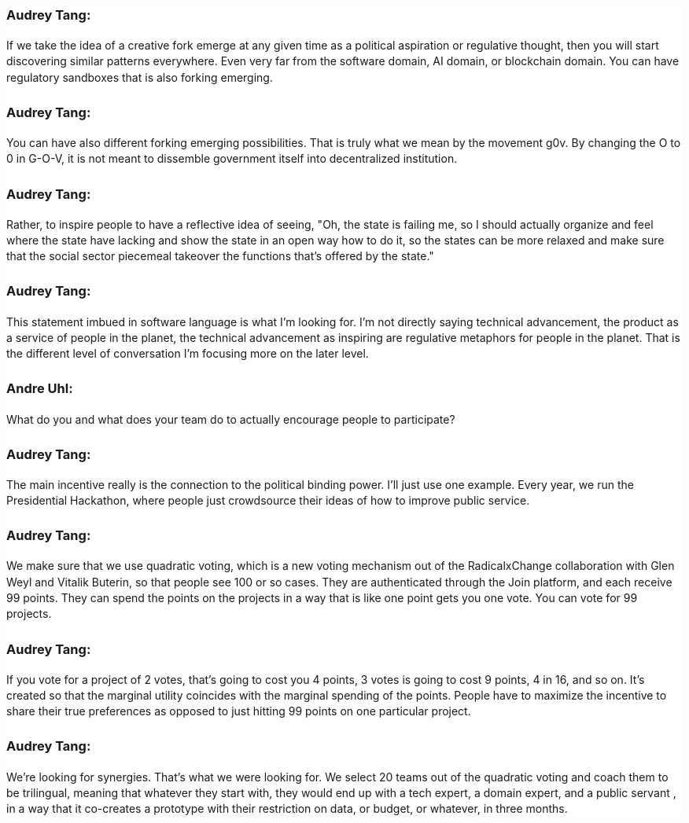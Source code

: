 ### Audrey Tang:
If we take the idea of a creative fork emerge at any given time as a political aspiration or regulative thought, then you will start discovering similar patterns everywhere. Even very far from the software domain, AI domain, or blockchain domain. You can have regulatory sandboxes that is also forking emerging.

### Audrey Tang:
You can have also different forking emerging possibilities. That is truly what we mean by the movement g0v. By changing the O to 0 in G-O-V, it is not meant to dissemble government itself into decentralized institution.

### Audrey Tang:
Rather, to inspire people to have a reflective idea of seeing, &quot;Oh, the state is failing me, so I should actually organize and feel where the state have lacking and show the state in an open way how to do it, so the states can be more relaxed and make sure that the social sector piecemeal takeover the functions that’s offered by the state.&quot;

### Audrey Tang:
This statement imbued in software language is what I’m looking for. I’m not directly saying technical advancement, the product as a service of people in the planet, the technical advancement as inspiring are regulative metaphors for people in the planet. That is the different level of conversation I’m focusing more on the later level.

### Andre Uhl:
What do you and what does your team do to actually encourage people to participate?

### Audrey Tang:
The main incentive really is the connection to the political binding power. I’ll just use one example. Every year, we run the Presidential Hackathon, where people just crowdsource their ideas of how to improve public service.

### Audrey Tang:
We make sure that we use quadratic voting, which is a new voting mechanism out of the RadicalxChange collaboration with Glen Weyl and Vitalik Buterin, so that people see 100 or so cases. They are authenticated through the Join platform, and each receive 99 points. They can spend the points on the projects in a way that is like one point gets you one vote. You can vote for 99 projects.

### Audrey Tang:
If you vote for a project of 2 votes, that’s going to cost you 4 points, 3 votes is going to cost 9 points, 4 in 16, and so on. It’s created so that the marginal utility coincides with the marginal spending of the points. People have to maximize the incentive to share their true preferences as opposed to just hitting 99 points on one particular project.

### Audrey Tang:
We’re looking for synergies. That’s what we were looking for. We select 20 teams out of the quadratic voting and coach them to be trilingual, meaning that whatever they start with, they would end up with a tech expert, a domain expert, and a public servant , in a way that it co-creates a prototype with their restriction on data, or budget, or whatever, in three months.
